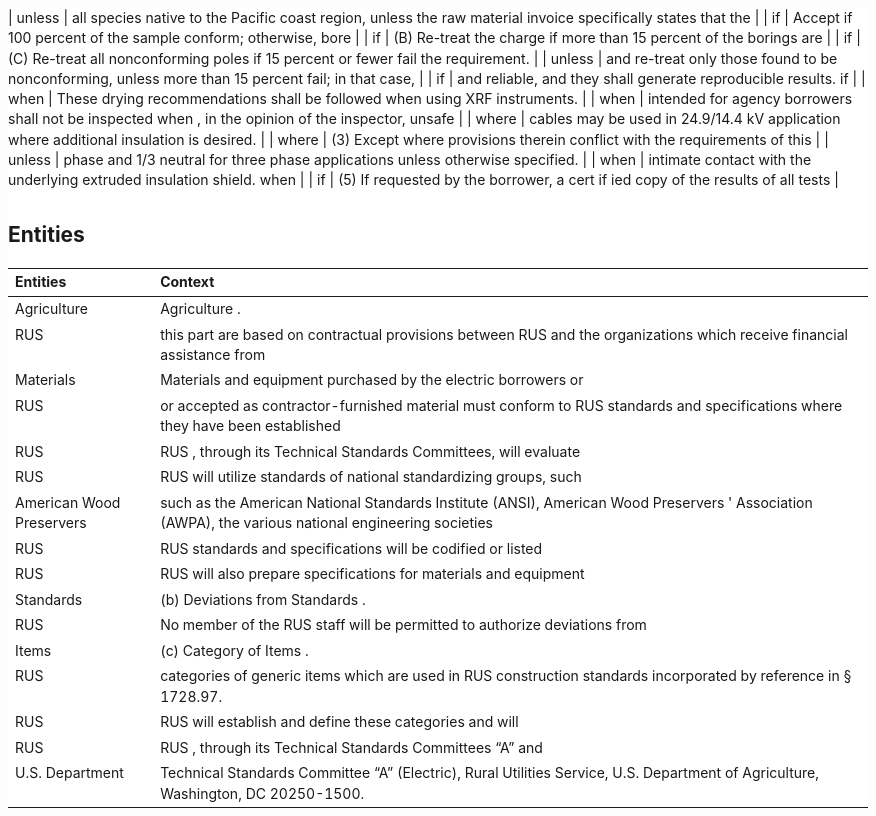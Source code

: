 | unless        | all species native to the Pacific coast region, unless the raw material invoice specifically states that the                     |
| if            | Accept  if 100 percent of the sample conform; otherwise, bore                                                                    |
| if            | (B) Re-treat the charge  if more than 15 percent of the borings are                                                              |
| if            | (C) Re-treat all nonconforming poles  if  15 percent or fewer fail the requirement.                                              |
| unless        | and re-treat only those found to be nonconforming, unless more than 15 percent fail; in that case,                               |
| if            | and reliable, and they shall generate reproducible results. if                                                                   |
| when          | These drying recommendations shall be followed  when  using XRF instruments.                                                     |
| when          | intended for agency borrowers shall not be inspected when , in the opinion of the inspector, unsafe                              |
| where         | cables may be used in 24.9/14.4 kV application where  additional insulation is desired.                                          |
| where         | (3) Except  where provisions therein conflict with the requirements of this                                                      |
| unless        | phase and 1/3 neutral for three phase applications unless  otherwise specified.                                                  |
| when          | intimate contact with the underlying extruded insulation shield. when                                                            |
| if            | (5) If requested by the borrower, a cert if ied copy of the results of all tests                                                 |


## Entities

| Entities                                   | Context                                                                                                                                                                 |
|:-------------------------------------------|:------------------------------------------------------------------------------------------------------------------------------------------------------------------------|
| Agriculture                                | Agriculture .                                                                                                                                                           |
| RUS                                        | this part are based on contractual provisions between RUS  and the organizations which receive financial assistance from                                                |
| Materials                                  | Materials and equipment purchased by the electric borrowers or                                                                                                          |
| RUS                                        | or accepted as contractor-furnished material must conform to RUS standards and specifications where they have been established                                          |
| RUS                                        | RUS , through its Technical Standards Committees, will evaluate                                                                                                         |
| RUS                                        | RUS will utilize standards of national standardizing groups, such                                                                                                       |
| American Wood Preservers                   | such as the American National Standards Institute (ANSI), American Wood Preservers ' Association (AWPA), the various national engineering societies                     |
| RUS                                        | RUS standards and specifications will be codified or listed                                                                                                             |
| RUS                                        | RUS will also prepare specifications for materials and equipment                                                                                                        |
| Standards                                  | (b) Deviations from  Standards .                                                                                                                                        |
| RUS                                        | No member of the  RUS staff will be permitted to authorize deviations from                                                                                              |
| Items                                      | (c) Category of  Items .                                                                                                                                                |
| RUS                                        | categories of generic items which are used in RUS  construction standards incorporated by reference in &#167;&#8201;1728.97.                                            |
| RUS                                        | RUS will establish and define these categories and will                                                                                                                 |
| RUS                                        | RUS , through its Technical Standards Committees &#8220;A&#8221; and                                                                                                    |
| U.S. Department                            | Technical Standards Committee &#8220;A&#8221; (Electric), Rural Utilities Service, U.S. Department  of Agriculture, Washington, DC 20250-1500.                          |